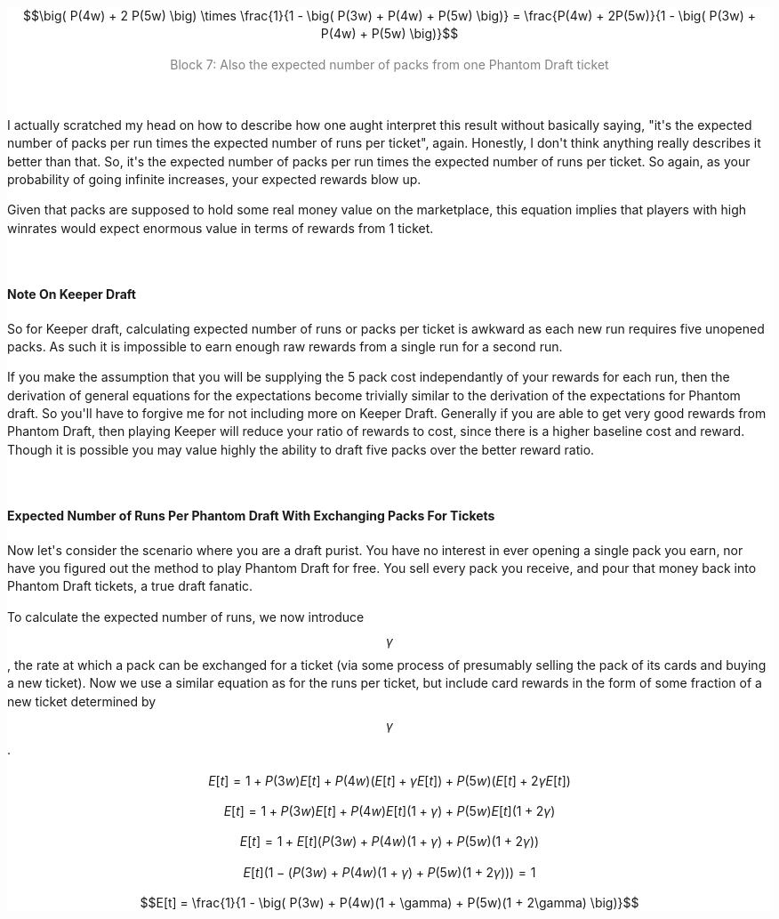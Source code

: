 $$\big( P(4w) + 2 P(5w) \big) \times \frac{1}{1 - \big( P(3w) + P(4w) + P(5w) \big)} = \frac{P(4w) + 2P(5w)}{1 - \big( P(3w) + P(4w) + P(5w) \big)}$$

<center><span style="font-size:14px;color:#828282;text-align:center;"> Block 7: Also the expected number of packs from one Phantom Draft ticket </span></center>

&nbsp;

I actually scratched my head on how to describe how one aught interpret this result without basically saying, "it's the expected number of packs per run times the expected number of runs per ticket", again. Honestly, I don't think anything really describes it better than that. So, it's the expected number of packs per run times the expected number of runs per ticket. So again, as your probability of going infinite increases, your expected rewards blow up.

Given that packs are supposed to hold some real money value on the marketplace, this equation implies that players with high winrates would expect enormous value in terms of rewards from 1 ticket.

&nbsp;

#### Note On Keeper Draft

So for Keeper draft, calculating expected number of runs or packs per ticket is awkward as each new run requires five unopened packs. As such it is impossible to earn enough raw rewards from a single run for a second run.

If you make the assumption that you will be supplying the 5 pack cost independantly of your rewards for each run, then the derivation of general equations for the expectations become trivially similar to the derivation of the expectations for Phantom draft. So you'll have to forgive me for not including more on Keeper Draft. Generally if you are able to get very good rewards from Phantom Draft, then playing Keeper will reduce your ratio of rewards to cost, since there is a higher baseline cost and reward. Though it is possible you may value highly the ability to draft five packs over the better reward ratio.

&nbsp;

#### Expected Number of Runs Per Phantom Draft With Exchanging Packs For Tickets

Now let's consider the scenario where you are a draft purist. You have no interest in ever opening a single pack you earn, nor have you figured out the method to play Phantom Draft for free. You sell every pack you receive, and pour that money back into Phantom Draft tickets, a true draft fanatic.

To calculate the expected number of runs, we now introduce $$\gamma$$, the rate at which a pack can be exchanged for a ticket (via some process of presumably selling the pack of its cards and buying a new ticket). Now we use a similar equation as for the runs per ticket, but include card rewards in the form of some fraction of a new ticket determined by $$\gamma$$.

$$E[t] = 1 + P(3w) E[t] + P(4w)\big( E[t] + \gamma E[t] \big) + P(5w)\big( E[t] + 2 \gamma E[t] \big)$$

$$E[t] = 1 + P(3w) E[t] + P(4w)E[t](1 + \gamma) + P(5w)E[t](1 + 2\gamma)$$

$$E[t] = 1 + E[t] \big( P(3w) + P(4w)(1 + \gamma) + P(5w)(1 + 2\gamma) \big)$$

$$E[t]\Big(1 - \big( P(3w) + P(4w)(1 + \gamma) + P(5w)(1 + 2\gamma) \big) \Big) = 1$$

$$E[t] = \frac{1}{1 - \big( P(3w) + P(4w)(1 + \gamma) + P(5w)(1 + 2\gamma) \big)}$$


[//]: <> (My general findings were that draft rewards were a very comparable value to opening in expectation for players with 50% winrate. For players with a higher than average winrate playing draft has very high rewards compared to opening packs. Further going infinite is possible for feasibly high winrates depending on the rate at which packs can be recycled for tickets. For the upper bound and affordability of rares, I found that no singular card should be too expensive if all other cards aren't devalued. Also the upper bound on the average cost of a rare is much lower than even I expected, and points to the game being quite affordable.)